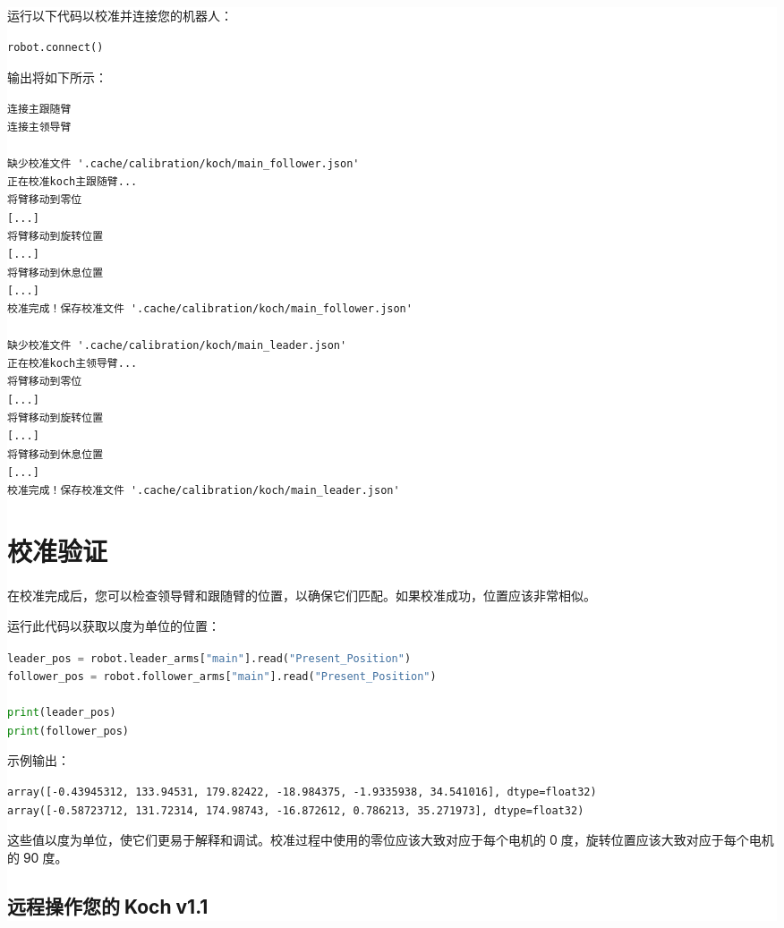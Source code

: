 运行以下代码以校准并连接您的机器人：
```python
robot.connect()
```

输出将如下所示：
```
连接主跟随臂
连接主领导臂

缺少校准文件 '.cache/calibration/koch/main_follower.json'
正在校准koch主跟随臂...
将臂移动到零位
[...]
将臂移动到旋转位置
[...]
将臂移动到休息位置
[...]
校准完成！保存校准文件 '.cache/calibration/koch/main_follower.json'

缺少校准文件 '.cache/calibration/koch/main_leader.json'
正在校准koch主领导臂...
将臂移动到零位
[...]
将臂移动到旋转位置
[...]
将臂移动到休息位置
[...]
校准完成！保存校准文件 '.cache/calibration/koch/main_leader.json'
```

# 校准验证

在校准完成后，您可以检查领导臂和跟随臂的位置，以确保它们匹配。如果校准成功，位置应该非常相似。

运行此代码以获取以度为单位的位置：
```python
leader_pos = robot.leader_arms["main"].read("Present_Position")
follower_pos = robot.follower_arms["main"].read("Present_Position")

print(leader_pos)
print(follower_pos)
```

示例输出：
```
array([-0.43945312, 133.94531, 179.82422, -18.984375, -1.9335938, 34.541016], dtype=float32)
array([-0.58723712, 131.72314, 174.98743, -16.872612, 0.786213, 35.271973], dtype=float32)
```

这些值以度为单位，使它们更易于解释和调试。校准过程中使用的零位应该大致对应于每个电机的 0 度，旋转位置应该大致对应于每个电机的 90 度。

## 远程操作您的 Koch v1.1
